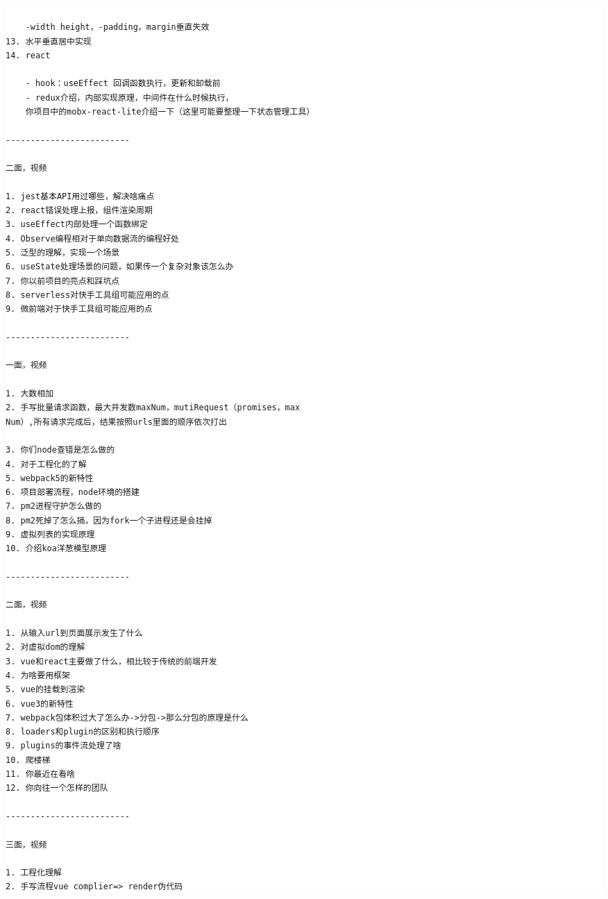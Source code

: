 ```

    -width height，-padding，margin垂直失效
13. 水平垂直居中实现
14. react 

    - hook：useEffect 回调函数执行，更新和卸载前
    - redux介绍，内部实现原理，中间件在什么时候执行，
    你项目中的mobx-react-lite介绍一下（这里可能要整理一下状态管理工具）

-------------------------

二面，视频

1. jest基本API用过哪些，解决啥痛点
2. react错误处理上报，组件渲染周期
3. useEffect内部处理一个函数绑定
4. Observe编程相对于单向数据流的编程好处
5. 泛型的理解，实现一个场景
6. useState处理场景的问题，如果传一个复杂对象该怎么办
7. 你以前项目的亮点和踩坑点
8. serverless对快手工具组可能应用的点
9. 微前端对于快手工具组可能应用的点

-------------------------

一面，视频

1. 大数相加
2. 手写批量请求函数，最大并发数maxNum，mutiRequest（promises，max
Num）,所有请求完成后，结果按照urls里面的顺序依次打出

3. 你们node查错是怎么做的
4. 对于工程化的了解
5. webpack5的新特性
6. 项目部署流程，node环境的搭建
7. pm2进程守护怎么做的
8. pm2死掉了怎么搞，因为fork一个子进程还是会挂掉
9. 虚拟列表的实现原理
10. 介绍koa洋葱模型原理

-------------------------

二面，视频

1. 从输入url到页面展示发生了什么
2. 对虚拟dom的理解
3. vue和react主要做了什么，相比较于传统的前端开发
4. 为啥要用框架
5. vue的挂载到渲染
6. vue3的新特性
7. webpack包体积过大了怎么办->分包->那么分包的原理是什么
8. loaders和plugin的区别和执行顺序
9. plugins的事件流处理了啥
10. 爬楼梯
11. 你最近在看啥
12. 你向往一个怎样的团队

-------------------------

三面，视频

1. 工程化理解
2. 手写流程vue complier=> render伪代码
```